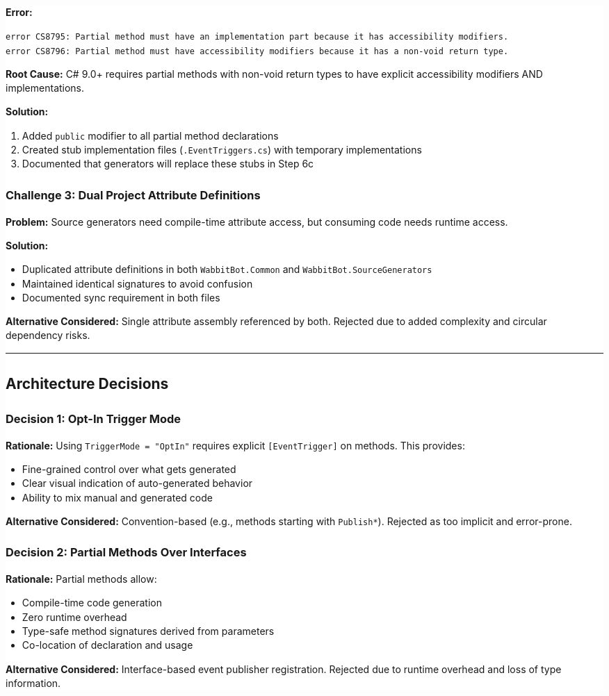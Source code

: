 **Error:**
```
error CS8795: Partial method must have an implementation part because it has accessibility modifiers.
error CS8796: Partial method must have accessibility modifiers because it has a non-void return type.
```

**Root Cause:** C# 9.0+ requires partial methods with non-void return types to have explicit accessibility modifiers AND implementations.

**Solution:** 
1. Added `public` modifier to all partial method declarations
2. Created stub implementation files (`.EventTriggers.cs`) with temporary implementations
3. Documented that generators will replace these stubs in Step 6c

### Challenge 3: Dual Project Attribute Definitions

**Problem:** Source generators need compile-time attribute access, but consuming code needs runtime access.

**Solution:** 
- Duplicated attribute definitions in both `WabbitBot.Common` and `WabbitBot.SourceGenerators`
- Maintained identical signatures to avoid confusion
- Documented sync requirement in both files

**Alternative Considered:** Single attribute assembly referenced by both. Rejected due to added complexity and circular dependency risks.

---

## Architecture Decisions

### Decision 1: Opt-In Trigger Mode

**Rationale:** Using `TriggerMode = "OptIn"` requires explicit `[EventTrigger]` on methods. This provides:
- Fine-grained control over what gets generated
- Clear visual indication of auto-generated behavior
- Ability to mix manual and generated code

**Alternative Considered:** Convention-based (e.g., methods starting with `Publish*`). Rejected as too implicit and error-prone.

### Decision 2: Partial Methods Over Interfaces

**Rationale:** Partial methods allow:
- Compile-time code generation
- Zero runtime overhead
- Type-safe method signatures derived from parameters
- Co-location of declaration and usage

**Alternative Considered:** Interface-based event publisher registration. Rejected due to runtime overhead and loss of type information.
